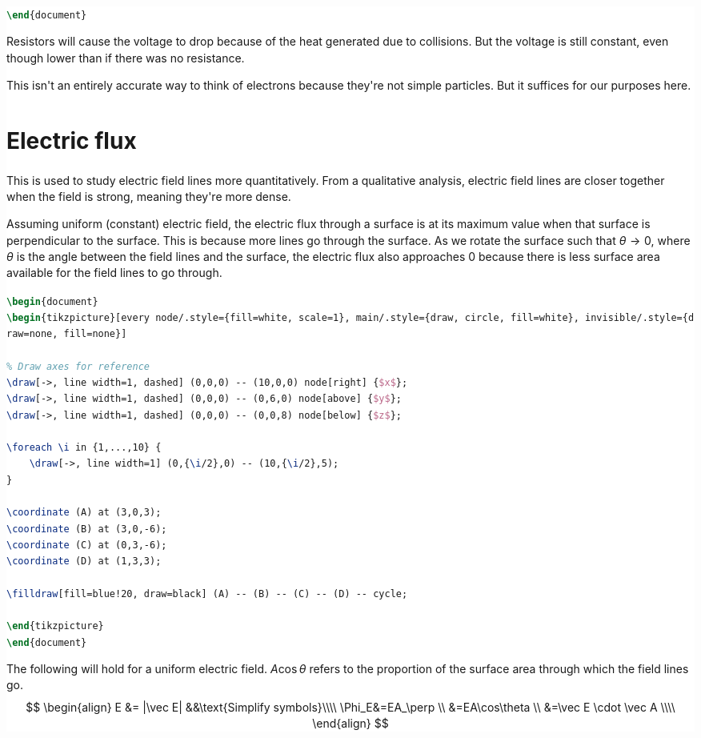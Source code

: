 ```tikz
\end{document}
```
Resistors will cause the voltage to drop because of the heat generated due to collisions. But the voltage is still constant, even though lower than if there was no resistance.

This isn't an entirely accurate way to think of electrons because they're not simple particles. But it suffices for our purposes here.



# Electric flux
This is used to study electric field lines more quantitatively. From a qualitative analysis, electric field lines are closer together when the field is strong, meaning they're more dense. 

Assuming uniform (constant) electric field, the electric flux through a surface is at its maximum value when that surface is perpendicular to the surface. This is because more lines go through the surface. As we rotate the surface such that $\theta \to 0$, where $\theta$ is the angle between the field lines and the surface, the electric flux also approaches 0 because there is less surface area available for the field lines to go through. 

```tikz
\begin{document}
\begin{tikzpicture}[every node/.style={fill=white, scale=1}, main/.style={draw, circle, fill=white}, invisible/.style={draw=none, fill=none}]

% Draw axes for reference
\draw[->, line width=1, dashed] (0,0,0) -- (10,0,0) node[right] {$x$};
\draw[->, line width=1, dashed] (0,0,0) -- (0,6,0) node[above] {$y$};
\draw[->, line width=1, dashed] (0,0,0) -- (0,0,8) node[below] {$z$};
	
\foreach \i in {1,...,10} {
    \draw[->, line width=1] (0,{\i/2},0) -- (10,{\i/2},5);
}

\coordinate (A) at (3,0,3);
\coordinate (B) at (3,0,-6);
\coordinate (C) at (0,3,-6);
\coordinate (D) at (1,3,3);

\filldraw[fill=blue!20, draw=black] (A) -- (B) -- (C) -- (D) -- cycle;

\end{tikzpicture}
\end{document}
```

The following will hold for a uniform electric field. $A\cos\theta$ refers to the proportion of the surface area through which the field lines go.
$$
\begin{align}
E &= |\vec E| &&\text{Simplify symbols}\\\\
\Phi_E&=EA_\perp \\ 
&=EA\cos\theta \\
&=\vec E \cdot \vec A \\\\
\end{align}
$$
